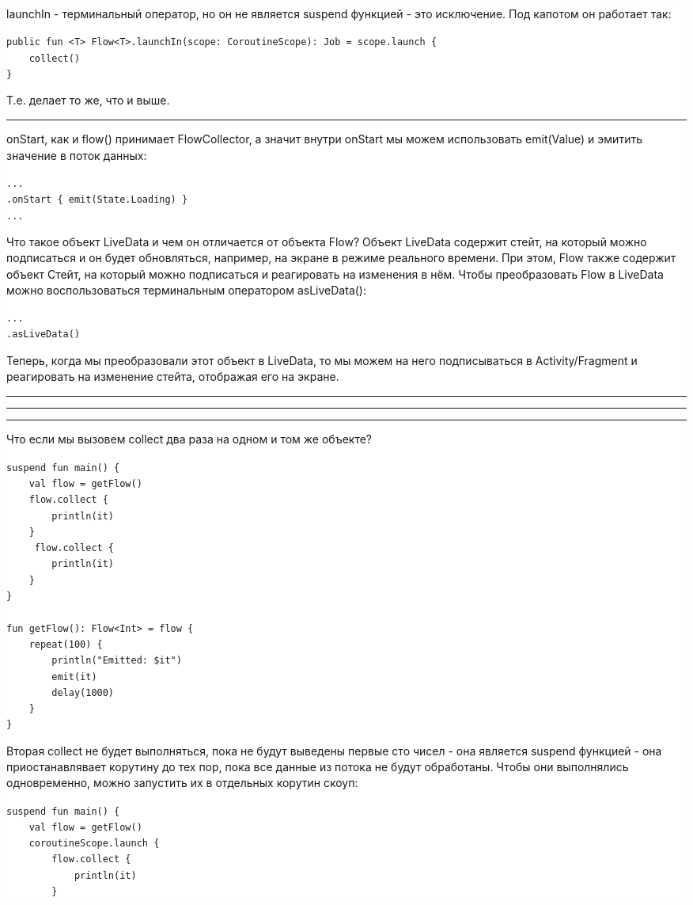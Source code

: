 launchIn - терминальный оператор, но он не является suspend функцией - это исключение. Под капотом он работает так:
```
public fun <T> Flow<T>.launchIn(scope: CoroutineScope): Job = scope.launch {
    collect()
}
```
Т.е. делает то же, что и выше. 

-------------------------------------------

onStart, как и flow() принимает FlowCollector<T>, а значит внутри onStart мы можем использовать emit(Value) и эмитить значение в поток данных:
```
...
.onStart { emit(State.Loading) }
...
```
Что такое объект LiveData и чем он отличается от объекта Flow? Объект LiveData содержит стейт, на который можно подписаться и он будет обновляться, например, на экране в режиме реального времени. При этом, Flow также содержит объект Стейт, на который можно подписаться и реагировать на изменения в нём.
Чтобы преобразовать Flow в LiveData можно воспользоваться терминальным оператором asLiveData():
```
...
.asLiveData()
```
Теперь, когда мы преобразовали этот объект в LiveData, то мы можем на него подписываться в Activity/Fragment и реагировать на изменение стейта, отображая его на экране.




-------------------------------------------

-------------------------------------------

-------------------------------------------

Что если мы вызовем collect два раза на одном и том же объекте?
```
suspend fun main() {
    val flow = getFlow()
    flow.collect {
        println(it)
    }
     flow.collect {
        println(it)
    }
}

fun getFlow(): Flow<Int> = flow {
    repeat(100) {
        println("Emitted: $it")
        emit(it)
        delay(1000)
    }
}
```
Вторая collect не будет выполняться, пока не будут выведены первые сто чисел - она является suspend функцией - она приостанавлявает корутину до тех пор, пока все данные из потока не будут обработаны. Чтобы они выполнялись одновременно, можно запустить их в отдельных корутин скоуп:
```
suspend fun main() {
    val flow = getFlow()
    coroutineScope.launch {
        flow.collect {
            println(it)
        }
```